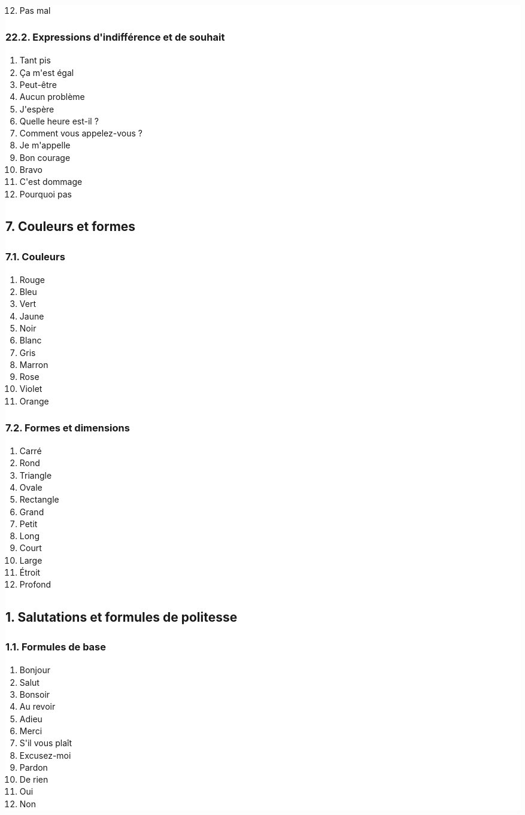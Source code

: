 12. Pas mal  

### 22.2. **Expressions d'indifférence et de souhait**
1. Tant pis  
2. Ça m'est égal  
3. Peut-être  
4. Aucun problème  
5. J'espère  
6. Quelle heure est-il ?  
7. Comment vous appelez-vous ?  
8. Je m'appelle  
9. Bon courage  
10. Bravo  
11. C'est dommage  
12. Pourquoi pas  

## 7. **Couleurs et formes**
### 7.1. **Couleurs**
1. Rouge  
2. Bleu  
3. Vert  
4. Jaune  
5. Noir  
6. Blanc  
7. Gris  
8. Marron  
9. Rose  
10. Violet  
11. Orange

### 7.2. **Formes et dimensions**
1. Carré  
2. Rond  
3. Triangle  
4. Ovale  
5. Rectangle  
6. Grand  
7. Petit  
8. Long  
9. Court  
10. Large  
11. Étroit  
12. Profond

## 1. **Salutations et formules de politesse**
### 1.1. **Formules de base**
1. Bonjour  
2. Salut  
3. Bonsoir  
4. Au revoir  
5. Adieu  
6. Merci  
7. S'il vous plaît  
8. Excusez-moi  
9. Pardon  
10. De rien  
11. Oui  
12. Non

